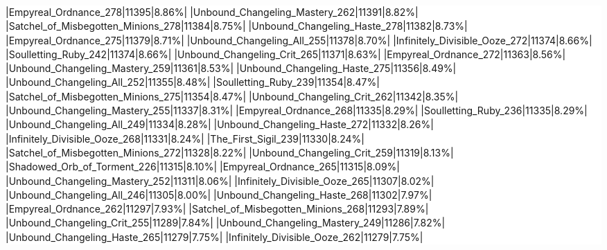 |Empyreal_Ordnance_278|11395|8.86%|
|Unbound_Changeling_Mastery_262|11391|8.82%|
|Satchel_of_Misbegotten_Minions_278|11384|8.75%|
|Unbound_Changeling_Haste_278|11382|8.73%|
|Empyreal_Ordnance_275|11379|8.71%|
|Unbound_Changeling_All_255|11378|8.70%|
|Infinitely_Divisible_Ooze_272|11374|8.66%|
|Soulletting_Ruby_242|11374|8.66%|
|Unbound_Changeling_Crit_265|11371|8.63%|
|Empyreal_Ordnance_272|11363|8.56%|
|Unbound_Changeling_Mastery_259|11361|8.53%|
|Unbound_Changeling_Haste_275|11356|8.49%|
|Unbound_Changeling_All_252|11355|8.48%|
|Soulletting_Ruby_239|11354|8.47%|
|Satchel_of_Misbegotten_Minions_275|11354|8.47%|
|Unbound_Changeling_Crit_262|11342|8.35%|
|Unbound_Changeling_Mastery_255|11337|8.31%|
|Empyreal_Ordnance_268|11335|8.29%|
|Soulletting_Ruby_236|11335|8.29%|
|Unbound_Changeling_All_249|11334|8.28%|
|Unbound_Changeling_Haste_272|11332|8.26%|
|Infinitely_Divisible_Ooze_268|11331|8.24%|
|The_First_Sigil_239|11330|8.24%|
|Satchel_of_Misbegotten_Minions_272|11328|8.22%|
|Unbound_Changeling_Crit_259|11319|8.13%|
|Shadowed_Orb_of_Torment_226|11315|8.10%|
|Empyreal_Ordnance_265|11315|8.09%|
|Unbound_Changeling_Mastery_252|11311|8.06%|
|Infinitely_Divisible_Ooze_265|11307|8.02%|
|Unbound_Changeling_All_246|11305|8.00%|
|Unbound_Changeling_Haste_268|11302|7.97%|
|Empyreal_Ordnance_262|11297|7.93%|
|Satchel_of_Misbegotten_Minions_268|11293|7.89%|
|Unbound_Changeling_Crit_255|11289|7.84%|
|Unbound_Changeling_Mastery_249|11286|7.82%|
|Unbound_Changeling_Haste_265|11279|7.75%|
|Infinitely_Divisible_Ooze_262|11279|7.75%|